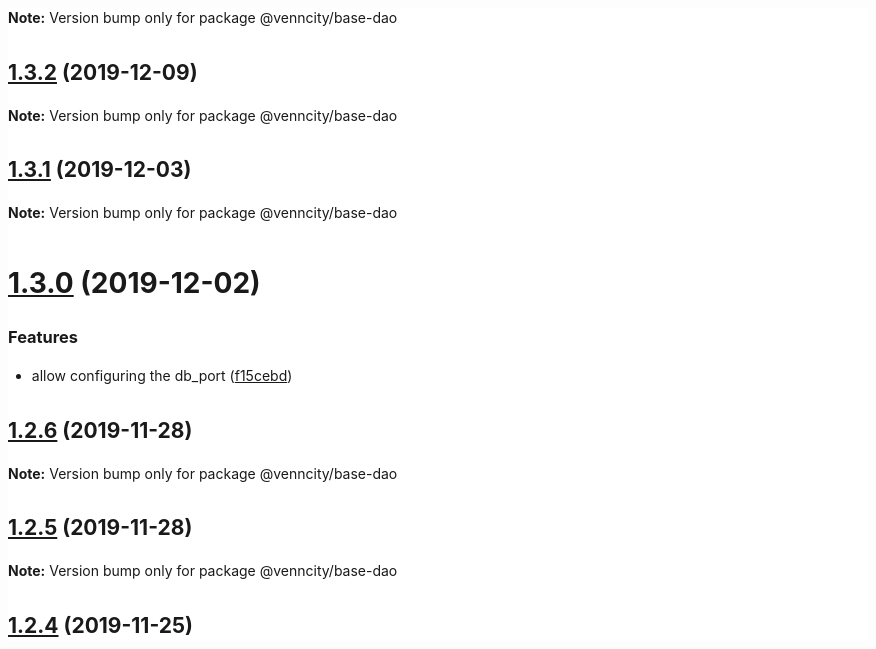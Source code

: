 **Note:** Version bump only for package @venncity/base-dao





## [1.3.2](https://github.com/venn-city/graphql-clou/compare/@venncity/base-dao@1.3.1...@venncity/base-dao@1.3.2) (2019-12-09)

**Note:** Version bump only for package @venncity/base-dao





## [1.3.1](https://github.com/venn-city/graphql-clou/compare/@venncity/base-dao@1.3.0...@venncity/base-dao@1.3.1) (2019-12-03)

**Note:** Version bump only for package @venncity/base-dao





# [1.3.0](https://github.com/venn-city/graphql-clou/compare/@venncity/base-dao@1.2.6...@venncity/base-dao@1.3.0) (2019-12-02)


### Features

* allow configuring the db_port ([f15cebd](https://github.com/venn-city/graphql-clou/commit/f15cebd047aa32aeab400a08c2ed82cff5b60b1c))





## [1.2.6](https://github.com/venn-city/graphql-clou/compare/@venncity/base-dao@1.2.5...@venncity/base-dao@1.2.6) (2019-11-28)

**Note:** Version bump only for package @venncity/base-dao





## [1.2.5](https://github.com/venn-city/graphql-clou/compare/@venncity/base-dao@1.2.4...@venncity/base-dao@1.2.5) (2019-11-28)

**Note:** Version bump only for package @venncity/base-dao





## [1.2.4](https://github.com/venn-city/graphql-clou/compare/@venncity/base-dao@1.2.3...@venncity/base-dao@1.2.4) (2019-11-25)
